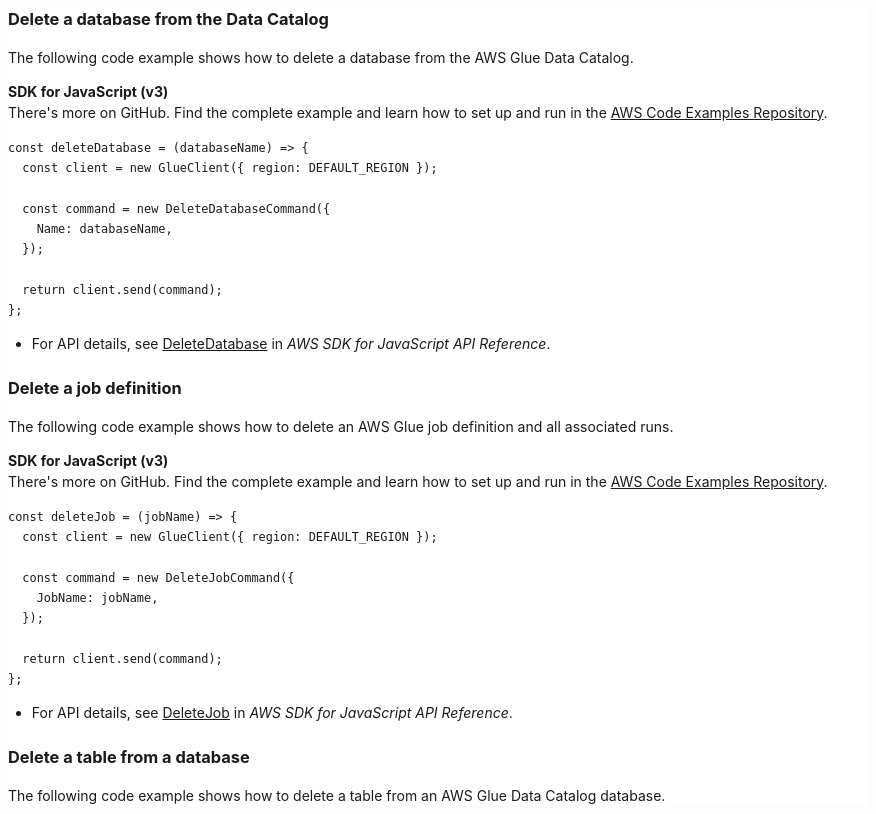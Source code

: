 ### Delete a database from the Data Catalog<a name="glue_DeleteDatabase_javascript_topic"></a>

The following code example shows how to delete a database from the AWS Glue Data Catalog\.

**SDK for JavaScript \(v3\)**  
 There's more on GitHub\. Find the complete example and learn how to set up and run in the [AWS Code Examples Repository](https://github.com/awsdocs/aws-doc-sdk-examples/tree/main/javascriptv3/example_code/glue#code-examples)\. 
  

```
const deleteDatabase = (databaseName) => {
  const client = new GlueClient({ region: DEFAULT_REGION });

  const command = new DeleteDatabaseCommand({
    Name: databaseName,
  });

  return client.send(command);
};
```
+  For API details, see [DeleteDatabase](https://docs.aws.amazon.com/AWSJavaScriptSDK/v3/latest/clients/client-glue/classes/deletedatabasecommand.html) in *AWS SDK for JavaScript API Reference*\. 

### Delete a job definition<a name="glue_DeleteJob_javascript_topic"></a>

The following code example shows how to delete an AWS Glue job definition and all associated runs\.

**SDK for JavaScript \(v3\)**  
 There's more on GitHub\. Find the complete example and learn how to set up and run in the [AWS Code Examples Repository](https://github.com/awsdocs/aws-doc-sdk-examples/tree/main/javascriptv3/example_code/glue#code-examples)\. 
  

```
const deleteJob = (jobName) => {
  const client = new GlueClient({ region: DEFAULT_REGION });

  const command = new DeleteJobCommand({
    JobName: jobName,
  });

  return client.send(command);
};
```
+  For API details, see [DeleteJob](https://docs.aws.amazon.com/AWSJavaScriptSDK/v3/latest/clients/client-glue/classes/deletejobcommand.html) in *AWS SDK for JavaScript API Reference*\. 

### Delete a table from a database<a name="glue_DeleteTable_javascript_topic"></a>

The following code example shows how to delete a table from an AWS Glue Data Catalog database\.
